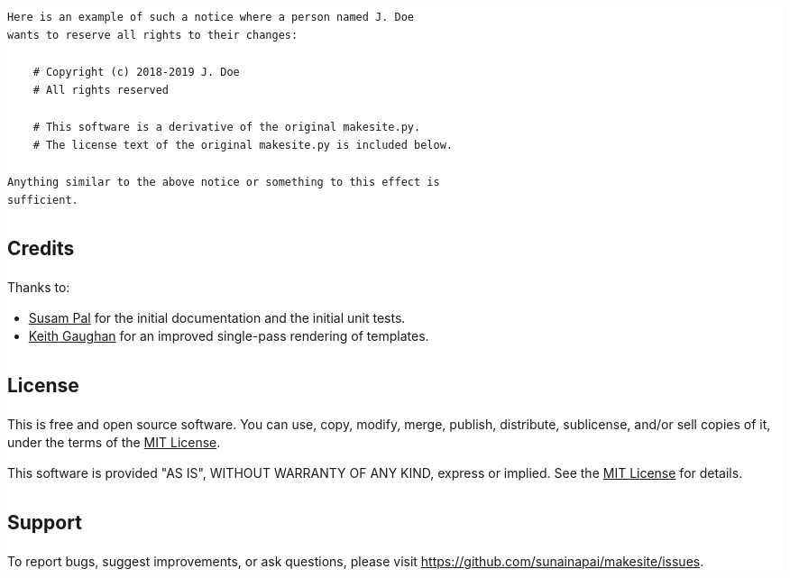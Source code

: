     Here is an example of such a notice where a person named J. Doe
    wants to reserve all rights to their changes:

        # Copyright (c) 2018-2019 J. Doe
        # All rights reserved

        # This software is a derivative of the original makesite.py.
        # The license text of the original makesite.py is included below.

    Anything similar to the above notice or something to this effect is
    sufficient.


Credits
-------

Thanks to:

  - [Susam Pal](https://github.com/susam) for the initial documentation
    and the initial unit tests.
  - [Keith Gaughan](https://github.com/kgaughan) for an improved
    single-pass rendering of templates.


License
-------

This is free and open source software. You can use, copy, modify,
merge, publish, distribute, sublicense, and/or sell copies of it,
under the terms of the [MIT License](LICENSE.md).

This software is provided "AS IS", WITHOUT WARRANTY OF ANY KIND,
express or implied. See the [MIT License](LICENSE.md) for details.


Support
-------

To report bugs, suggest improvements, or ask questions, please visit
<https://github.com/sunainapai/makesite/issues>.
